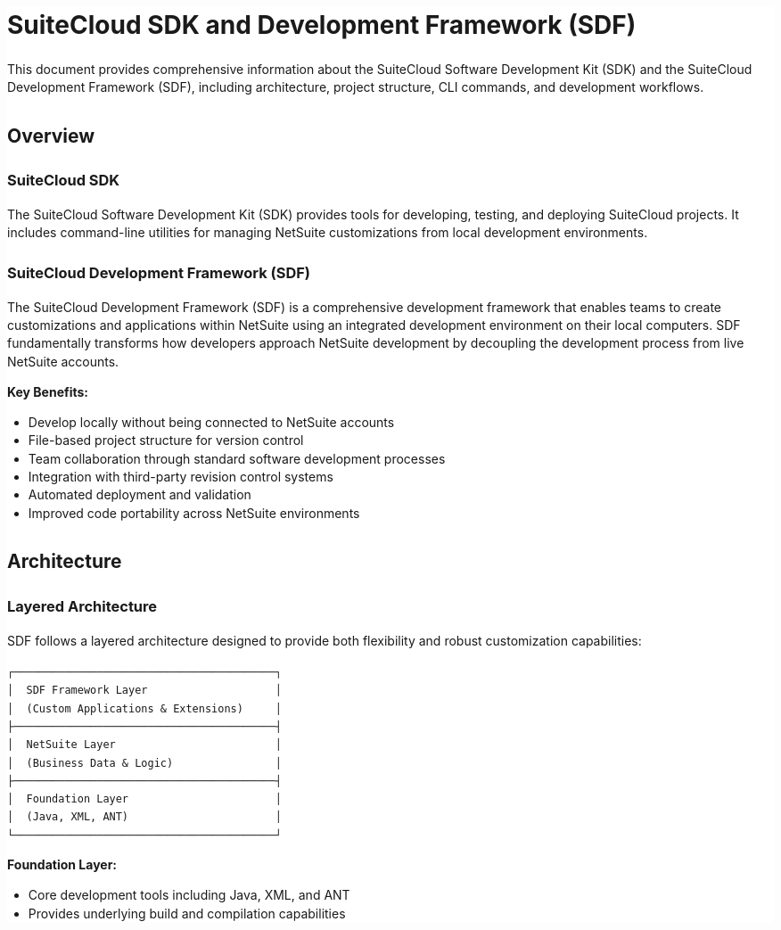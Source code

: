 # SuiteCloud SDK and Development Framework (SDF)

This document provides comprehensive information about the SuiteCloud Software Development Kit (SDK) and the SuiteCloud Development Framework (SDF), including architecture, project structure, CLI commands, and development workflows.

## Overview

### SuiteCloud SDK

The SuiteCloud Software Development Kit (SDK) provides tools for developing, testing, and deploying SuiteCloud projects. It includes command-line utilities for managing NetSuite customizations from local development environments.

### SuiteCloud Development Framework (SDF)

The SuiteCloud Development Framework (SDF) is a comprehensive development framework that enables teams to create customizations and applications within NetSuite using an integrated development environment on their local computers. SDF fundamentally transforms how developers approach NetSuite development by decoupling the development process from live NetSuite accounts.

**Key Benefits:**
- Develop locally without being connected to NetSuite accounts
- File-based project structure for version control
- Team collaboration through standard software development processes
- Integration with third-party revision control systems
- Automated deployment and validation
- Improved code portability across NetSuite environments

## Architecture

### Layered Architecture

SDF follows a layered architecture designed to provide both flexibility and robust customization capabilities:

```
┌─────────────────────────────────────────┐
│  SDF Framework Layer                    │
│  (Custom Applications & Extensions)     │
├─────────────────────────────────────────┤
│  NetSuite Layer                         │
│  (Business Data & Logic)                │
├─────────────────────────────────────────┤
│  Foundation Layer                       │
│  (Java, XML, ANT)                       │
└─────────────────────────────────────────┘
```

**Foundation Layer:**
- Core development tools including Java, XML, and ANT
- Provides underlying build and compilation capabilities
